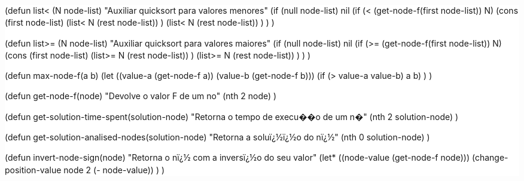   (defun list< (N node-list)
"Auxiliar quicksort para valores menores"
  (if (null node-list)
       nil
      (if (< (get-node-f(first node-list)) N)
          (cons 
             (first node-list)
             (list< N (rest node-list))
          )
          (list< N (rest node-list))
       )
  )
)

(defun list>= (N node-list)
"Auxiliar quicksort para valores maiores"
  (if (null node-list)
       nil
      (if (>= (get-node-f(first node-list)) N)
          (cons 
             (first node-list)
             (list>= N (rest node-list))
          )
          (list>= N (rest node-list))
       )
  )
)

(defun max-node-f(a b)
  (let ((value-a (get-node-f a))
        (value-b (get-node-f b)))
  (if (> value-a value-b) a b)
  )
)

(defun get-node-f(node)
"Devolve o valor F de um no"
	(nth 2 node)
)

(defun get-solution-time-spent(solution-node)
"Retorna o tempo de execu��o de um n�"
  (nth 2 solution-node)
)

(defun get-solution-analised-nodes(solution-node)
"Retorna a soluï¿½ï¿½o do nï¿½"
  (nth 0 solution-node)
)

(defun invert-node-sign(node)
"Retorna o nï¿½ com a inversï¿½o do seu valor"
  (let* ((node-value (get-node-f node)))
    (change-position-value node 2 (- node-value))
  )
)
